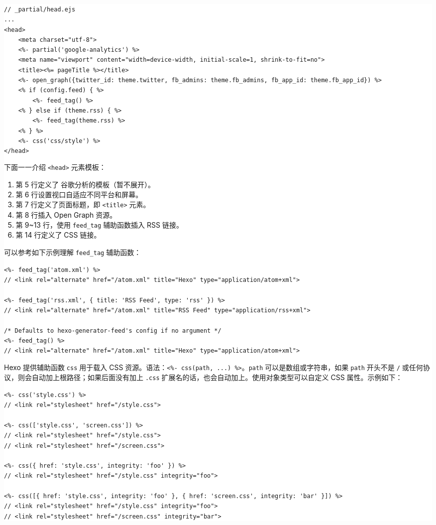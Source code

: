 ```ejs
// _partial/head.ejs
...
<head>
    <meta charset="utf-8">
    <%- partial('google-analytics') %>
    <meta name="viewport" content="width=device-width, initial-scale=1, shrink-to-fit=no">
    <title><%= pageTitle %></title>
    <%- open_graph({twitter_id: theme.twitter, fb_admins: theme.fb_admins, fb_app_id: theme.fb_app_id}) %>
    <% if (config.feed) { %>
        <%- feed_tag() %>
    <% } else if (theme.rss) { %>
        <%- feed_tag(theme.rss) %>
    <% } %>
    <%- css('css/style') %>
</head>
```

下面一一介绍 `<head>` 元素模板：

1. 第 5 行定义了 谷歌分析的模板（暂不展开）。
2. 第 6 行设置视口自适应不同平台和屏幕。
3. 第 7 行定义了页面标题，即 `<title>` 元素。
4. 第 8 行插入 Open Graph 资源。
5. 第 9~13 行，使用 `feed_tag` 辅助函数插入 RSS 链接。
6. 第 14 行定义了 CSS 链接。

可以参考如下示例理解 `feed_tag` 辅助函数：

```ejs
<%- feed_tag('atom.xml') %>
// <link rel="alternate" href="/atom.xml" title="Hexo" type="application/atom+xml">

<%- feed_tag('rss.xml', { title: 'RSS Feed', type: 'rss' }) %>
// <link rel="alternate" href="/atom.xml" title="RSS Feed" type="application/rss+xml">

/* Defaults to hexo-generator-feed's config if no argument */
<%- feed_tag() %>
// <link rel="alternate" href="/atom.xml" title="Hexo" type="application/atom+xml">
```

Hexo 提供辅助函数 `css` 用于载入 CSS 资源。语法：`<%- css(path, ...) %>`。`path` 可以是数组或字符串，如果 `path` 开头不是 `/` 或任何协议，则会自动加上根路径；如果后面没有加上 `.css` 扩展名的话，也会自动加上。使用对象类型可以自定义 CSS 属性。示例如下：

```ejs
<%- css('style.css') %>
// <link rel="stylesheet" href="/style.css">

<%- css(['style.css', 'screen.css']) %>
// <link rel="stylesheet" href="/style.css">
// <link rel="stylesheet" href="/screen.css">

<%- css({ href: 'style.css', integrity: 'foo' }) %>
// <link rel="stylesheet" href="/style.css" integrity="foo">

<%- css([{ href: 'style.css', integrity: 'foo' }, { href: 'screen.css', integrity: 'bar' }]) %>
// <link rel="stylesheet" href="/style.css" integrity="foo">
// <link rel="stylesheet" href="/screen.css" integrity="bar">
```

